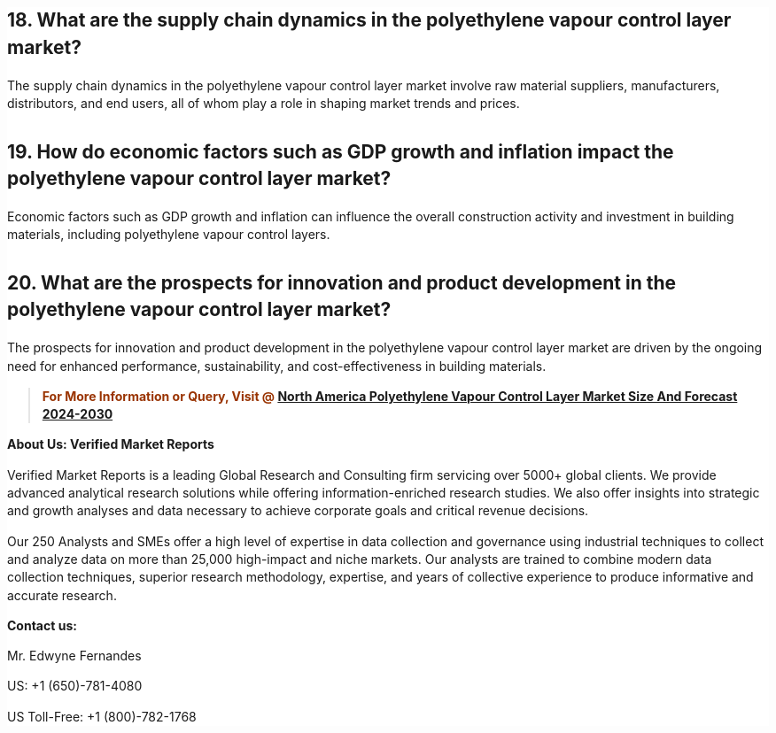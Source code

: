 <h2>18. What are the supply chain dynamics in the polyethylene vapour control layer market?</div><div></h2> <p>The supply chain dynamics in the polyethylene vapour control layer market involve raw material suppliers, manufacturers, distributors, and end users, all of whom play a role in shaping market trends and prices.</p> <h2>19. How do economic factors such as GDP growth and inflation impact the polyethylene vapour control layer market?</div><div></h2> <p>Economic factors such as GDP growth and inflation can influence the overall construction activity and investment in building materials, including polyethylene vapour control layers.</p> <h2>20. What are the prospects for innovation and product development in the polyethylene vapour control layer market?</div><div></h2> <p>The prospects for innovation and product development in the polyethylene vapour control layer market are driven by the ongoing need for enhanced performance, sustainability, and cost-effectiveness in building materials.</p></body></html></p><blockquote><p><span style="color: #993300;"><strong>For More Information or Query, Visit @ <a href="https://www.verifiedmarketreports.com/product/polyethylene-vapour-control-layer-market/">North America Polyethylene Vapour Control Layer Market Size And Forecast 2024-2030</a></strong></span></p></blockquote><p><strong>About Us: Verified Market Reports</strong></p><p>Verified Market Reports is a leading Global Research and Consulting firm servicing over 5000+ global clients. We provide advanced analytical research solutions while offering information-enriched research studies. We also offer insights into strategic and growth analyses and data necessary to achieve corporate goals and critical revenue decisions.</p><p>Our 250 Analysts and SMEs offer a high level of expertise in data collection and governance using industrial techniques to collect and analyze data on more than 25,000 high-impact and niche markets. Our analysts are trained to combine modern data collection techniques, superior research methodology, expertise, and years of collective experience to produce informative and accurate research.</p><p><strong>Contact us:</strong></p><p>Mr. Edwyne Fernandes</p><p>US: +1 (650)-781-4080</p><p>US Toll-Free: +1 (800)-782-1768</p>

